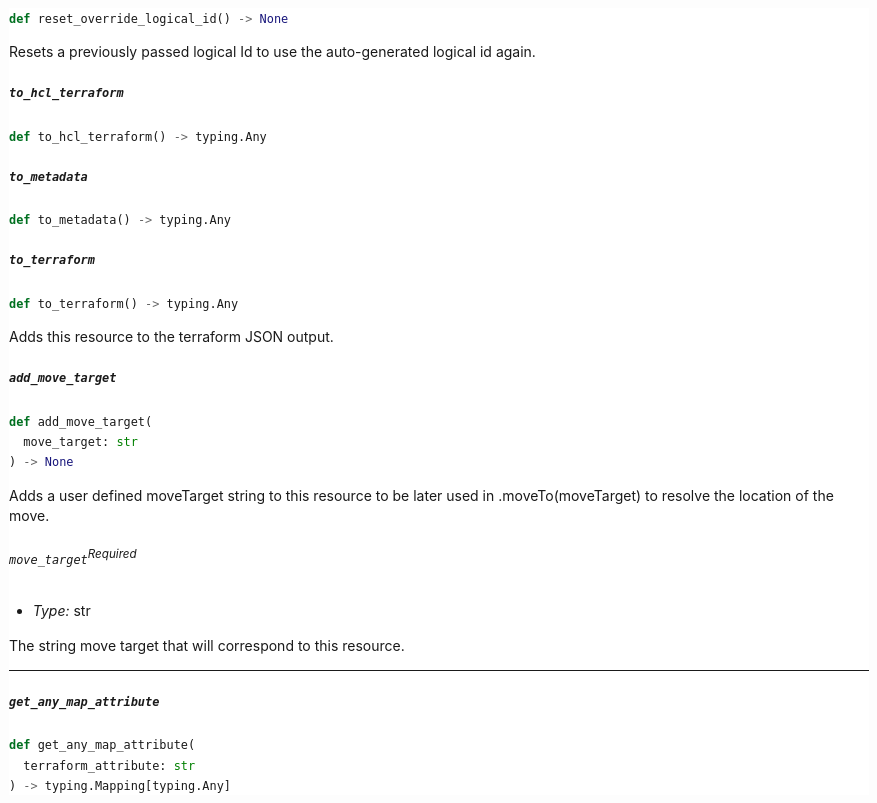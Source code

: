 ```python
def reset_override_logical_id() -> None
```

Resets a previously passed logical Id to use the auto-generated logical id again.

##### `to_hcl_terraform` <a name="to_hcl_terraform" id="@cdktf/provider-cloudflare.snippet.Snippet.toHclTerraform"></a>

```python
def to_hcl_terraform() -> typing.Any
```

##### `to_metadata` <a name="to_metadata" id="@cdktf/provider-cloudflare.snippet.Snippet.toMetadata"></a>

```python
def to_metadata() -> typing.Any
```

##### `to_terraform` <a name="to_terraform" id="@cdktf/provider-cloudflare.snippet.Snippet.toTerraform"></a>

```python
def to_terraform() -> typing.Any
```

Adds this resource to the terraform JSON output.

##### `add_move_target` <a name="add_move_target" id="@cdktf/provider-cloudflare.snippet.Snippet.addMoveTarget"></a>

```python
def add_move_target(
  move_target: str
) -> None
```

Adds a user defined moveTarget string to this resource to be later used in .moveTo(moveTarget) to resolve the location of the move.

###### `move_target`<sup>Required</sup> <a name="move_target" id="@cdktf/provider-cloudflare.snippet.Snippet.addMoveTarget.parameter.moveTarget"></a>

- *Type:* str

The string move target that will correspond to this resource.

---

##### `get_any_map_attribute` <a name="get_any_map_attribute" id="@cdktf/provider-cloudflare.snippet.Snippet.getAnyMapAttribute"></a>

```python
def get_any_map_attribute(
  terraform_attribute: str
) -> typing.Mapping[typing.Any]
```
